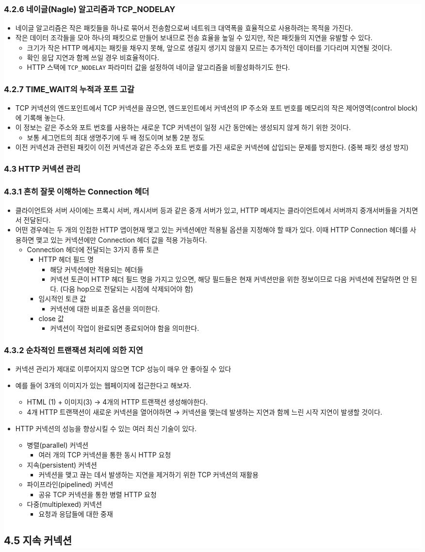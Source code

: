 ### **4.2.6 네이글(Nagle) 알고리즘과 TCP_NODELAY**

- 네이글 알고리즘은 작은 패킷들을 하나로 묶어서 전송함으로써 네트워크 대역폭을 효율적으로 사용하려는 목적을 가진다.
- 작은 데이터 조각들을 모아 하나의 패킷으로 만들어 보내므로 전송 효율을 높일 수 있지만, 작은 패킷들의 지연을 유발할 수 있다.
    - 크기가 작은 HTTP 메세지는 패킷을 채우지 못해, 앞으로 생길지 생기지 않을지 모르는 추가적인 데이터를 기다리며 지연될 것이다.
    - 확인 응답 지연과 함께 쓰일 경우 비효율적이다.
    - HTTP 스택에 `TCP_NODELAY` 파라미터 값을 설정하여 네이글 알고리즘을 비활성화하기도 한다.
    

### **4.2.7 TIME_WAIT의 누적과 포트 고갈**

- TCP 커넥션의 엔드포인트에서 TCP 커넥션을 끊으면, 엔드포인트에서 커넥션의 IP 주소와 포트 번호를 메모리의 작은 제어영역(control block)에 기록해 놓는다.
- 이 정보는 같은 주소와 포트 번호를 사용하는 새로운 TCP 커넥션이 일정 시간 동안에는 생성되지 않게 하기 위한 것이다.
    - 보통 세그먼트의 최대 생명주기에 두 배 정도이며 보통 2분 정도
- 이전 커넥션과 관련된 패킷이 이전 커넥션과 같은 주소와 포트 번호를 가진 새로운 커넥션에 삽입되는 문제를 방지한다. (중복 패킷 생성 방지)

### **4.3 HTTP 커넥션 관리**

### **4.3.1 흔히 잘못 이해하는 Connection 헤더**

- 클라이언트와 서버 사이에는 프록시 서버, 캐시서버 등과 같은 중개 서버가 있고, HTTP 메세지는 클라이언트에서 서버까지 중개서버들을 거치면서 전달된다.
- 어떤 경우에는 두 개의 인접한 HTTP 앱이현재 맺고 있는 커넥션에만 적용될 옵션을 지정해야 할 때가 있다. 이때 HTTP Connection 헤더를 사용하면 맺고 있는 커넥션에만 Connection 헤더 값을 적용 가능하다.
    - Connection 헤더에 전달되는 3가지 종류 토큰
        - HTTP 헤더 필드 명
            - 해당 커넥션에만 적용되는 헤더들
            - 커넥션 토큰이 HTTP 헤더 필드 명을 가지고 있으면, 해당 필드들은 현재 커넥션만을 위한 정보이므로 다음 커넥션에 전달하면 안 된다. (다음 hop으로 전달되는 시점에 삭제되어야 함)
        - 임시적인 토큰 값
            - 커넥션에 대한 비표준 옵션을 의미한다.
        - close 값
            - 커넥션이 작업이 완료되면 종료되어야 함을 의미한다.
            

### **4.3.2 순차적인 트랜잭션 처리에 의한 지연**

- 커넥션 관리가 제대로 이루어지지 않으면 TCP 성능이 매우 안 좋아질 수 있다
- 예를 들어 3개의 이미지가 있는 웹페이지에 접근한다고 해보자.
    - HTML (1) + 이미지(3) → 4개의 HTTP 트랜잭션 생성해야한다.
    - 4개 HTTP 트랜잭션이 새로운 커넥션을 열어야하면 → 커넥션을 맺는데 발생하는 지연과 함께 느린 시작 지연이 발생할 것이다.
    
- HTTP 커넥션의 성능을 향상시킬 수 있는 여러 최신 기술이 있다.
    - 병렬(parallel) 커넥션
        - 여러 개의 TCP 커넥션을 통한 동시 HTTP 요청
    - 지속(persistent) 커넥션
        - 커넥션을 맺고 끊는 데서 발생하는 지연을 제거하기 위한 TCP 커넥션의 재활용
    - 파이프라인(pipelined) 커넥션
        - 공유 TCP 커넥션을 통한 병렬 HTTP 요청
    - 다중(multiplexed) 커넥션
        - 요청과 응답들에 대한 중재
    

## **4.5 지속 커넥션**
